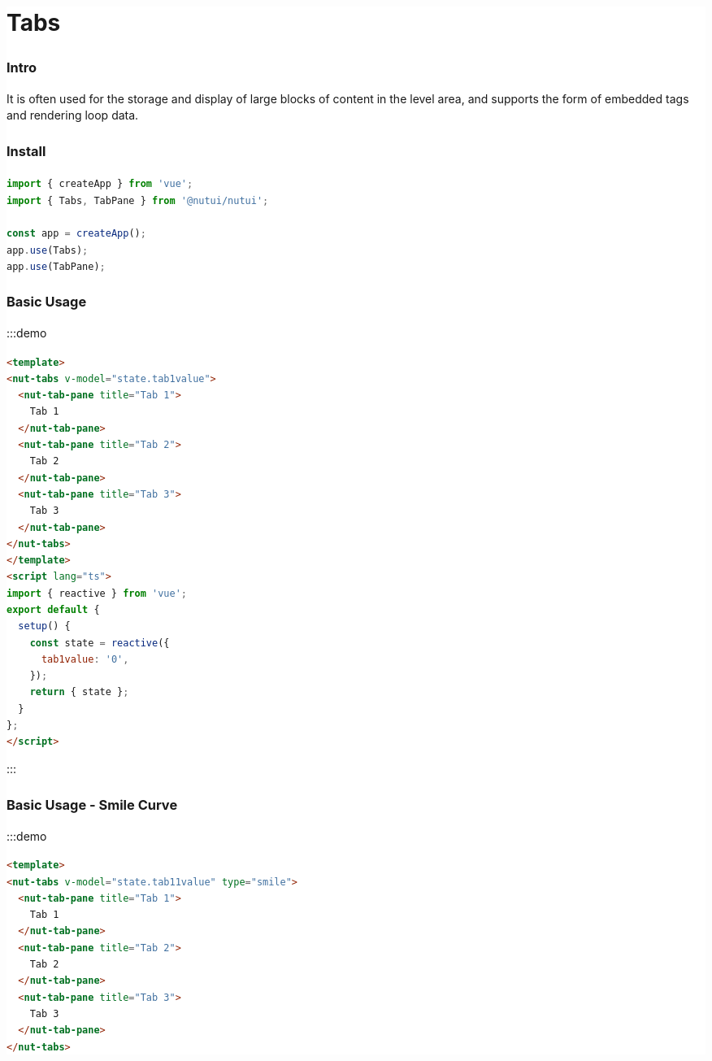 # Tabs

### Intro

It is often used for the storage and display of large blocks of content in the level area, and supports the form of embedded tags and rendering loop data.

### Install

``` javascript
import { createApp } from 'vue';
import { Tabs, TabPane } from '@nutui/nutui';

const app = createApp();
app.use(Tabs);
app.use(TabPane);
```

### Basic Usage
:::demo
```html
<template>
<nut-tabs v-model="state.tab1value">
  <nut-tab-pane title="Tab 1">
    Tab 1
  </nut-tab-pane>
  <nut-tab-pane title="Tab 2">
    Tab 2
  </nut-tab-pane>
  <nut-tab-pane title="Tab 3">
    Tab 3
  </nut-tab-pane>
</nut-tabs>
</template>
<script lang="ts">
import { reactive } from 'vue';
export default {
  setup() {
    const state = reactive({
      tab1value: '0',
    });
    return { state };
  }
};
</script>
```
:::

### Basic Usage - Smile Curve
:::demo
```html
<template>
<nut-tabs v-model="state.tab11value" type="smile">
  <nut-tab-pane title="Tab 1">
    Tab 1
  </nut-tab-pane>
  <nut-tab-pane title="Tab 2">
    Tab 2
  </nut-tab-pane>
  <nut-tab-pane title="Tab 3">
    Tab 3
  </nut-tab-pane>
</nut-tabs>
```